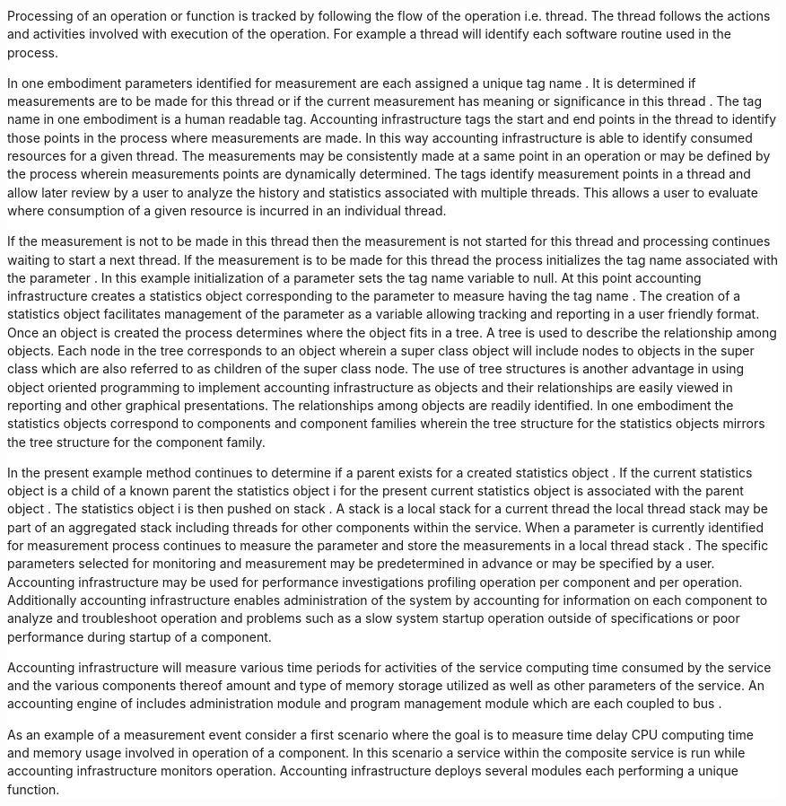 Processing of an operation or function is tracked by following the flow of the operation i.e. thread. The thread follows the actions and activities involved with execution of the operation. For example a thread will identify each software routine used in the process.

In one embodiment parameters identified for measurement are each assigned a unique tag name . It is determined if measurements are to be made for this thread or if the current measurement has meaning or significance in this thread . The tag name in one embodiment is a human readable tag. Accounting infrastructure tags the start and end points in the thread to identify those points in the process where measurements are made. In this way accounting infrastructure is able to identify consumed resources for a given thread. The measurements may be consistently made at a same point in an operation or may be defined by the process wherein measurements points are dynamically determined. The tags identify measurement points in a thread and allow later review by a user to analyze the history and statistics associated with multiple threads. This allows a user to evaluate where consumption of a given resource is incurred in an individual thread.

If the measurement is not to be made in this thread then the measurement is not started for this thread and processing continues waiting to start a next thread. If the measurement is to be made for this thread the process initializes the tag name associated with the parameter . In this example initialization of a parameter sets the tag name variable to null. At this point accounting infrastructure creates a statistics object corresponding to the parameter to measure having the tag name . The creation of a statistics object facilitates management of the parameter as a variable allowing tracking and reporting in a user friendly format. Once an object is created the process determines where the object fits in a tree. A tree is used to describe the relationship among objects. Each node in the tree corresponds to an object wherein a super class object will include nodes to objects in the super class which are also referred to as children of the super class node. The use of tree structures is another advantage in using object oriented programming to implement accounting infrastructure as objects and their relationships are easily viewed in reporting and other graphical presentations. The relationships among objects are readily identified. In one embodiment the statistics objects correspond to components and component families wherein the tree structure for the statistics objects mirrors the tree structure for the component family.

In the present example method continues to determine if a parent exists for a created statistics object . If the current statistics object is a child of a known parent the statistics object i for the present current statistics object is associated with the parent object . The statistics object i is then pushed on stack . A stack is a local stack for a current thread the local thread stack may be part of an aggregated stack including threads for other components within the service. When a parameter is currently identified for measurement process continues to measure the parameter and store the measurements in a local thread stack . The specific parameters selected for monitoring and measurement may be predetermined in advance or may be specified by a user. Accounting infrastructure may be used for performance investigations profiling operation per component and per operation. Additionally accounting infrastructure enables administration of the system by accounting for information on each component to analyze and troubleshoot operation and problems such as a slow system startup operation outside of specifications or poor performance during startup of a component.

Accounting infrastructure will measure various time periods for activities of the service computing time consumed by the service and the various components thereof amount and type of memory storage utilized as well as other parameters of the service. An accounting engine of includes administration module and program management module which are each coupled to bus .

As an example of a measurement event consider a first scenario where the goal is to measure time delay CPU computing time and memory usage involved in operation of a component. In this scenario a service within the composite service is run while accounting infrastructure monitors operation. Accounting infrastructure deploys several modules each performing a unique function.
